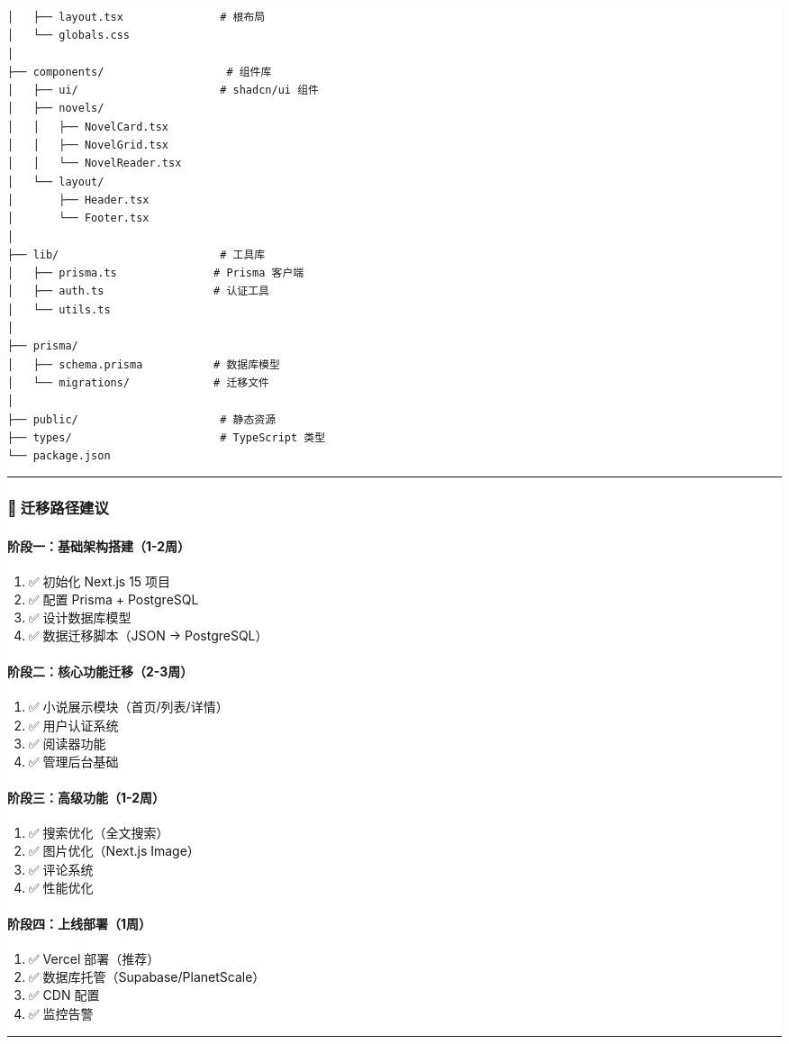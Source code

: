 ```
│   ├── layout.tsx               # 根布局
│   └── globals.css
│
├── components/                   # 组件库
│   ├── ui/                      # shadcn/ui 组件
│   ├── novels/
│   │   ├── NovelCard.tsx
│   │   ├── NovelGrid.tsx
│   │   └── NovelReader.tsx
│   └── layout/
│       ├── Header.tsx
│       └── Footer.tsx
│
├── lib/                         # 工具库
│   ├── prisma.ts               # Prisma 客户端
│   ├── auth.ts                 # 认证工具
│   └── utils.ts
│
├── prisma/
│   ├── schema.prisma           # 数据库模型
│   └── migrations/             # 迁移文件
│
├── public/                      # 静态资源
├── types/                       # TypeScript 类型
└── package.json
```

---

### 🔄 **迁移路径建议**

#### **阶段一：基础架构搭建（1-2周）**
1. ✅ 初始化 Next.js 15 项目
2. ✅ 配置 Prisma + PostgreSQL
3. ✅ 设计数据库模型
4. ✅ 数据迁移脚本（JSON → PostgreSQL）

#### **阶段二：核心功能迁移（2-3周）**
1. ✅ 小说展示模块（首页/列表/详情）
2. ✅ 用户认证系统
3. ✅ 阅读器功能
4. ✅ 管理后台基础

#### **阶段三：高级功能（1-2周）**
1. ✅ 搜索优化（全文搜索）
2. ✅ 图片优化（Next.js Image）
3. ✅ 评论系统
4. ✅ 性能优化

#### **阶段四：上线部署（1周）**
1. ✅ Vercel 部署（推荐）
2. ✅ 数据库托管（Supabase/PlanetScale）
3. ✅ CDN 配置
4. ✅ 监控告警

---